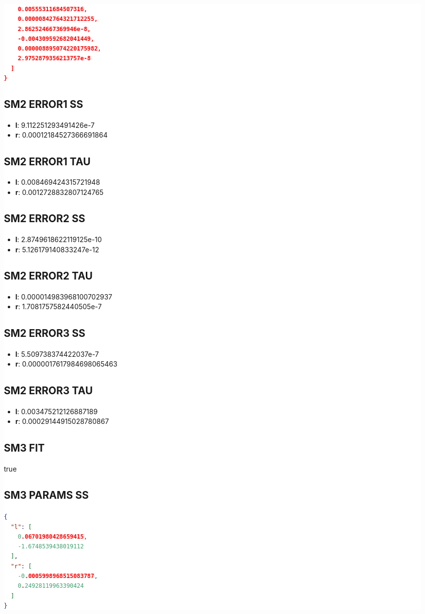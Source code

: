 ```json
    0.00555311684507316,
    0.00000842764321712255,
    2.862524667369946e-8,
    -0.004309592682041449,
    0.000008895074220175982,
    2.9752879356213757e-8
  ]
}
```

## SM2 ERROR1 SS

- **l**: 9.112251293491426e-7
- **r**: 0.00012184527366691864

## SM2 ERROR1 TAU

- **l**: 0.008469424315721948
- **r**: 0.0012728832807124765

## SM2 ERROR2 SS

- **l**: 2.8749618622119125e-10
- **r**: 5.126179140833247e-12

## SM2 ERROR2 TAU

- **l**: 0.000014983968100702937
- **r**: 1.7081757582440505e-7

## SM2 ERROR3 SS

- **l**: 5.509738374422037e-7
- **r**: 0.0000017617984698065463

## SM2 ERROR3 TAU

- **l**: 0.003475212126887189
- **r**: 0.00029144915028780867

## SM3 FIT

true

## SM3 PARAMS SS

```json
{
  "l": [
    0.06701980428659415,
    -1.6748539438019112
  ],
  "r": [
    -0.0005998968515083787,
    0.24928119963390424
  ]
}
```
